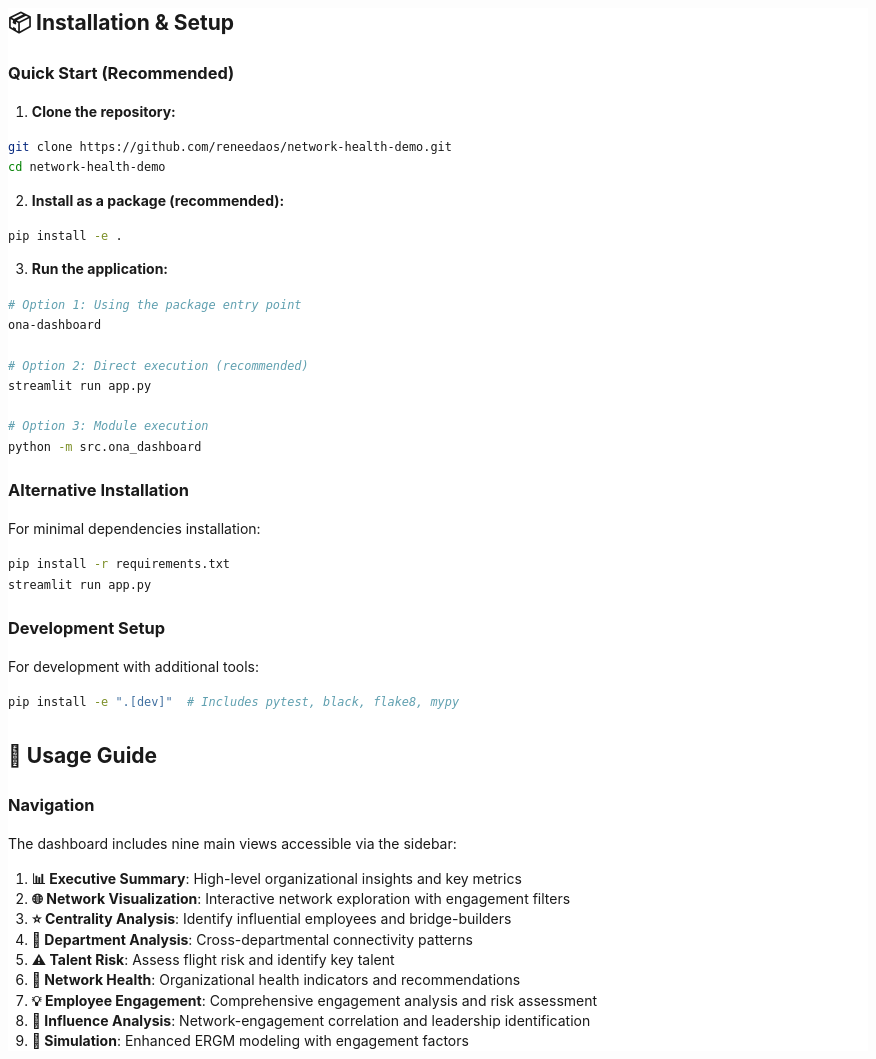 ## 📦 Installation & Setup

### Quick Start (Recommended)

1. **Clone the repository:**
```bash
git clone https://github.com/reneedaos/network-health-demo.git
cd network-health-demo
```

2. **Install as a package (recommended):**
```bash
pip install -e .
```

3. **Run the application:**
```bash
# Option 1: Using the package entry point
ona-dashboard

# Option 2: Direct execution (recommended)
streamlit run app.py

# Option 3: Module execution
python -m src.ona_dashboard
```

### Alternative Installation

For minimal dependencies installation:
```bash
pip install -r requirements.txt
streamlit run app.py
```

### Development Setup

For development with additional tools:
```bash
pip install -e ".[dev]"  # Includes pytest, black, flake8, mypy
```

## 🎯 Usage Guide

### Navigation

The dashboard includes nine main views accessible via the sidebar:

1. **📊 Executive Summary**: High-level organizational insights and key metrics
2. **🌐 Network Visualization**: Interactive network exploration with engagement filters
3. **⭐ Centrality Analysis**: Identify influential employees and bridge-builders  
4. **🏢 Department Analysis**: Cross-departmental connectivity patterns
5. **⚠️ Talent Risk**: Assess flight risk and identify key talent
6. **🏥 Network Health**: Organizational health indicators and recommendations
7. **💡 Employee Engagement**: Comprehensive engagement analysis and risk assessment
8. **🎯 Influence Analysis**: Network-engagement correlation and leadership identification
9. **🔬 Simulation**: Enhanced ERGM modeling with engagement factors
